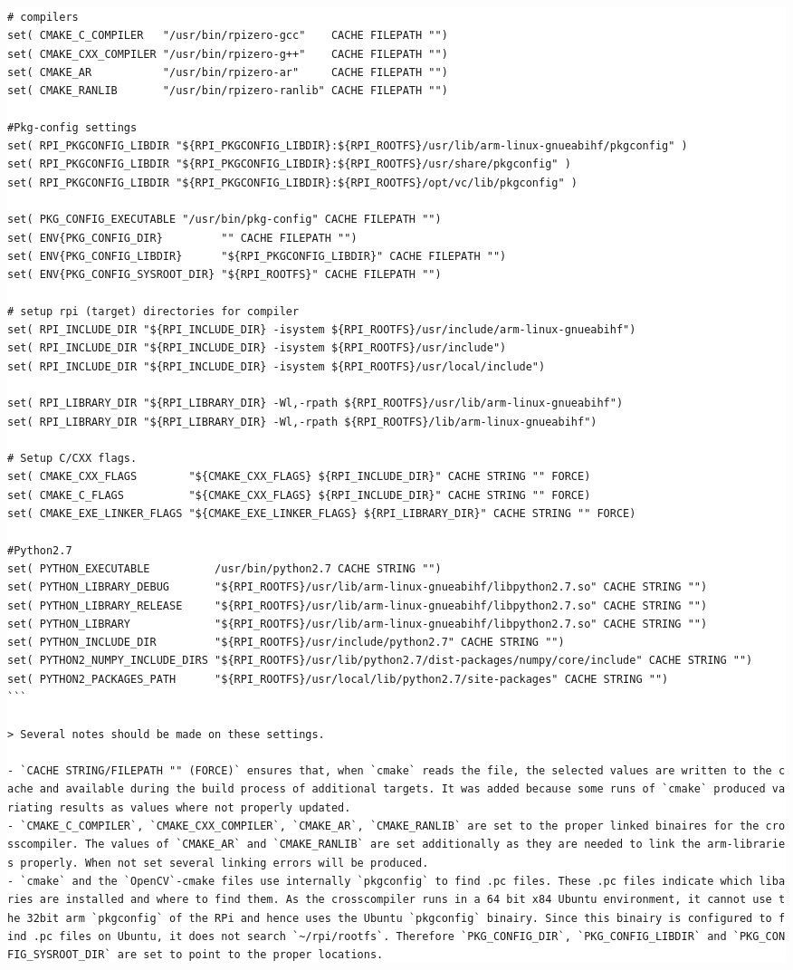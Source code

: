     # compilers
    set( CMAKE_C_COMPILER   "/usr/bin/rpizero-gcc"    CACHE FILEPATH "")
    set( CMAKE_CXX_COMPILER "/usr/bin/rpizero-g++"    CACHE FILEPATH "")
    set( CMAKE_AR           "/usr/bin/rpizero-ar"     CACHE FILEPATH "")
    set( CMAKE_RANLIB       "/usr/bin/rpizero-ranlib" CACHE FILEPATH "")

    #Pkg-config settings
    set( RPI_PKGCONFIG_LIBDIR "${RPI_PKGCONFIG_LIBDIR}:${RPI_ROOTFS}/usr/lib/arm-linux-gnueabihf/pkgconfig" )
    set( RPI_PKGCONFIG_LIBDIR "${RPI_PKGCONFIG_LIBDIR}:${RPI_ROOTFS}/usr/share/pkgconfig" )
    set( RPI_PKGCONFIG_LIBDIR "${RPI_PKGCONFIG_LIBDIR}:${RPI_ROOTFS}/opt/vc/lib/pkgconfig" )

    set( PKG_CONFIG_EXECUTABLE "/usr/bin/pkg-config" CACHE FILEPATH "")
    set( ENV{PKG_CONFIG_DIR}         "" CACHE FILEPATH "")
    set( ENV{PKG_CONFIG_LIBDIR}      "${RPI_PKGCONFIG_LIBDIR}" CACHE FILEPATH "")
    set( ENV{PKG_CONFIG_SYSROOT_DIR} "${RPI_ROOTFS}" CACHE FILEPATH "")

    # setup rpi (target) directories for compiler
    set( RPI_INCLUDE_DIR "${RPI_INCLUDE_DIR} -isystem ${RPI_ROOTFS}/usr/include/arm-linux-gnueabihf")
    set( RPI_INCLUDE_DIR "${RPI_INCLUDE_DIR} -isystem ${RPI_ROOTFS}/usr/include")
    set( RPI_INCLUDE_DIR "${RPI_INCLUDE_DIR} -isystem ${RPI_ROOTFS}/usr/local/include")

    set( RPI_LIBRARY_DIR "${RPI_LIBRARY_DIR} -Wl,-rpath ${RPI_ROOTFS}/usr/lib/arm-linux-gnueabihf")
    set( RPI_LIBRARY_DIR "${RPI_LIBRARY_DIR} -Wl,-rpath ${RPI_ROOTFS}/lib/arm-linux-gnueabihf")

    # Setup C/CXX flags.
    set( CMAKE_CXX_FLAGS        "${CMAKE_CXX_FLAGS} ${RPI_INCLUDE_DIR}" CACHE STRING "" FORCE)
    set( CMAKE_C_FLAGS          "${CMAKE_CXX_FLAGS} ${RPI_INCLUDE_DIR}" CACHE STRING "" FORCE)
    set( CMAKE_EXE_LINKER_FLAGS "${CMAKE_EXE_LINKER_FLAGS} ${RPI_LIBRARY_DIR}" CACHE STRING "" FORCE)

    #Python2.7
    set( PYTHON_EXECUTABLE          /usr/bin/python2.7 CACHE STRING "") 
    set( PYTHON_LIBRARY_DEBUG       "${RPI_ROOTFS}/usr/lib/arm-linux-gnueabihf/libpython2.7.so" CACHE STRING "")
    set( PYTHON_LIBRARY_RELEASE     "${RPI_ROOTFS}/usr/lib/arm-linux-gnueabihf/libpython2.7.so" CACHE STRING "")
    set( PYTHON_LIBRARY             "${RPI_ROOTFS}/usr/lib/arm-linux-gnueabihf/libpython2.7.so" CACHE STRING "")
    set( PYTHON_INCLUDE_DIR         "${RPI_ROOTFS}/usr/include/python2.7" CACHE STRING "")
    set( PYTHON2_NUMPY_INCLUDE_DIRS "${RPI_ROOTFS}/usr/lib/python2.7/dist-packages/numpy/core/include" CACHE STRING "")
    set( PYTHON2_PACKAGES_PATH      "${RPI_ROOTFS}/usr/local/lib/python2.7/site-packages" CACHE STRING "")
    ```
    
    > Several notes should be made on these settings.
    
    - `CACHE STRING/FILEPATH "" (FORCE)` ensures that, when `cmake` reads the file, the selected values are written to the cache and available during the build process of additional targets. It was added because some runs of `cmake` produced variating results as values where not properly updated.
    - `CMAKE_C_COMPILER`, `CMAKE_CXX_COMPILER`, `CMAKE_AR`, `CMAKE_RANLIB` are set to the proper linked binaires for the crosscompiler. The values of `CMAKE_AR` and `CMAKE_RANLIB` are set additionally as they are needed to link the arm-libraries properly. When not set several linking errors will be produced.
    - `cmake` and the `OpenCV`-cmake files use internally `pkgconfig` to find .pc files. These .pc files indicate which libaries are installed and where to find them. As the crosscompiler runs in a 64 bit x84 Ubuntu environment, it cannot use the 32bit arm `pkgconfig` of the RPi and hence uses the Ubuntu `pkgconfig` binairy. Since this binairy is configured to find .pc files on Ubuntu, it does not search `~/rpi/rootfs`. Therefore `PKG_CONFIG_DIR`, `PKG_CONFIG_LIBDIR` and `PKG_CONFIG_SYSROOT_DIR` are set to point to the proper locations. 